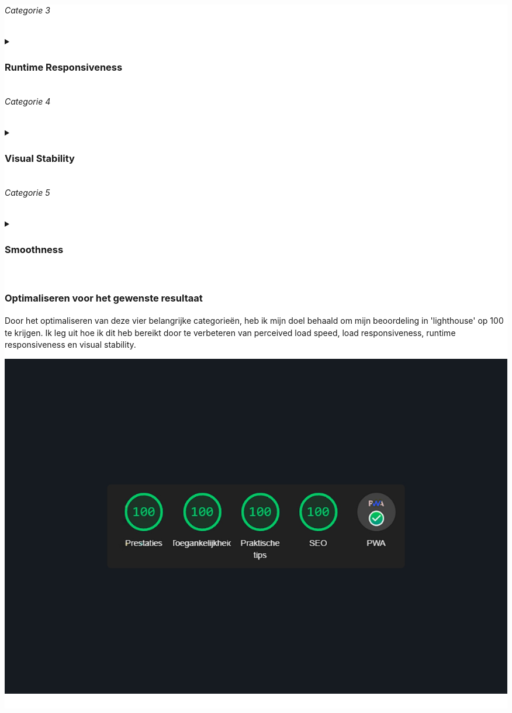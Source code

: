 ###### Categorie 3

<details><summary> <h3> Runtime Responsiveness </h3> </summary></details>

###### Categorie 4

<details><summary> <h3> Visual Stability </h3> </summary></details>


###### Categorie 5

<details><summary> <h3> Smoothness </h3> </summary></details>

<br>

### Optimaliseren voor het gewenste resultaat
Door het optimaliseren van deze vier belangrijke categorieën, heb ik mijn doel behaald om mijn beoordeling in 'lighthouse' op 100 te krijgen. Ik leg uit hoe ik dit heb bereikt door te verbeteren van perceived load speed, load responsiveness, runtime responsiveness en visual stability.
<br>

<img src="/docs/imgs/readme-lighthouse-results.jpg" alt="Een score van 100, voor de prestaties, toegankelijkheid, praktische tips en SEO." width="100%">

<br>
<br>
